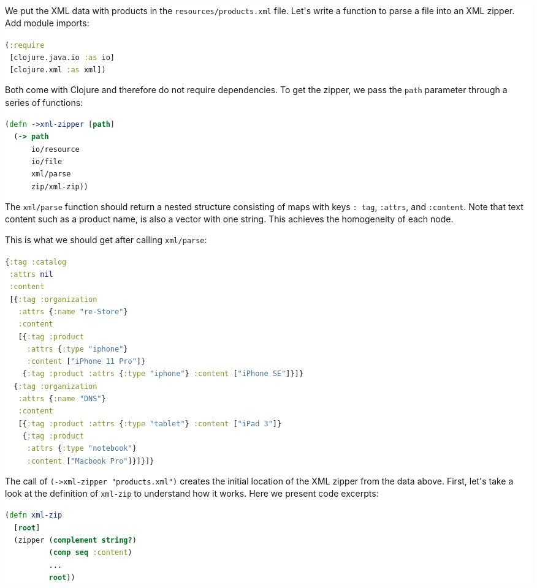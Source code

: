 We put the XML data with products in the `resources/products.xml` file. Let's write a function to parse a file into an XML zipper. Add module imports:

~~~clojure
(:require
 [clojure.java.io :as io]
 [clojure.xml :as xml])
~~~

Both come with Clojure and therefore do not require dependencies. To get the zipper, we pass the `path` parameter through a series of functions:

~~~clojure
(defn ->xml-zipper [path]
  (-> path
      io/resource
      io/file
      xml/parse
      zip/xml-zip))
~~~

The `xml/parse` function should return a nested structure consisting of maps with keys `: tag`,
`:attrs`, and `:content`. Note that text content such as a product name, is also a vector with one string. This achieves the homogeneity of each node.

This is what we should get after calling `xml/parse`:

~~~clojure
{:tag :catalog
 :attrs nil
 :content
 [{:tag :organization
   :attrs {:name "re-Store"}
   :content
   [{:tag :product
     :attrs {:type "iphone"}
     :content ["iPhone 11 Pro"]}
    {:tag :product :attrs {:type "iphone"} :content ["iPhone SE"]}]}
  {:tag :organization
   :attrs {:name "DNS"}
   :content
   [{:tag :product :attrs {:type "tablet"} :content ["iPad 3"]}
    {:tag :product
     :attrs {:type "notebook"}
     :content ["Macbook Pro"]}]}]}
~~~

The call of `(->xml-zipper "products.xml")` creates the initial location of the XML zipper from the data above. First, let's take a look at the definition of `xml-zip` to understand how it works. Here we present code excerpts:

~~~clojure
(defn xml-zip
  [root]
  (zipper (complement string?)
          (comp seq :content)
          ...
          root))
~~~


[zip-src]: https://github.com/clojure/clojure/blob/master/src/clj/clojure/zip.clj